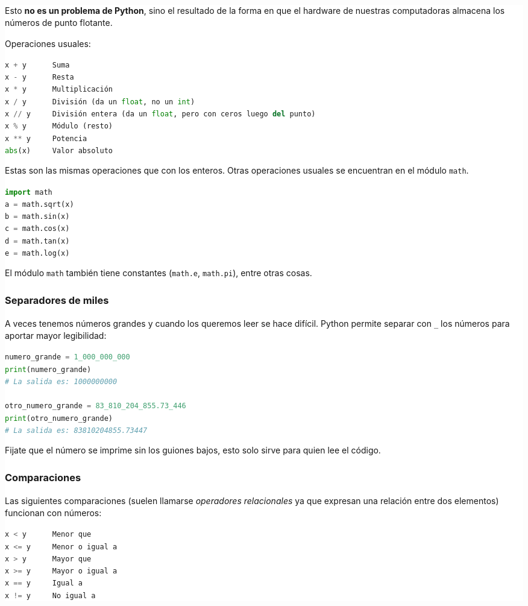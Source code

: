Esto **no es un problema de Python**, sino el resultado de la forma en que el hardware de nuestras computadoras almacena los números de punto flotante.

Operaciones usuales:

```py
x + y      Suma
x - y      Resta
x * y      Multiplicación
x / y      División (da un float, no un int)
x // y     División entera (da un float, pero con ceros luego del punto)
x % y      Módulo (resto)
x ** y     Potencia
abs(x)     Valor absoluto
```

Estas son las mismas operaciones que con los enteros. Otras operaciones usuales se encuentran en el módulo `math`.

```python
import math
a = math.sqrt(x)
b = math.sin(x)
c = math.cos(x)
d = math.tan(x)
e = math.log(x)
```

El módulo `math` también tiene constantes (`math.e`, `math.pi`), entre otras cosas.


### Separadores de miles

A veces tenemos números grandes y cuando los queremos leer se hace difícil. Python permite separar con `_` los números para aportar mayor legibilidad:

```py
numero_grande = 1_000_000_000
print(numero_grande)
# La salida es: 1000000000

otro_numero_grande = 83_810_204_855.73_446
print(otro_numero_grande)
# La salida es: 83810204855.73447
```

Fijate que el número se imprime sin los guiones bajos, esto solo sirve para quien lee el código.

### Comparaciones

Las siguientes comparaciones (suelen llamarse _operadores relacionales_ ya que expresan una relación entre dos elementos) funcionan con números:

```py
x < y      Menor que
x <= y     Menor o igual a
x > y      Mayor que
x >= y     Mayor o igual a
x == y     Igual a
x != y     No igual a
```
